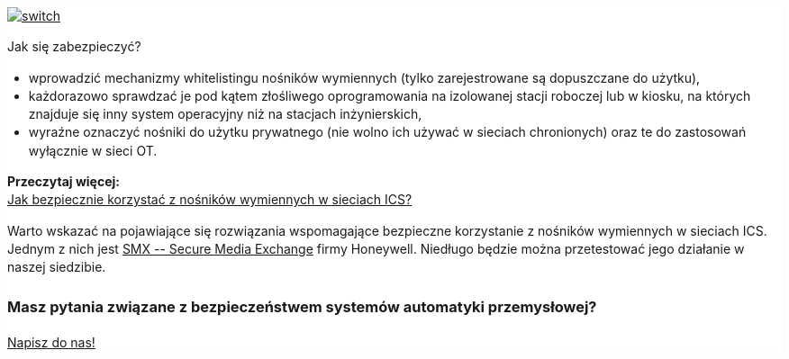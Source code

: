 [![switch](/blog/switch-seqred.jpg)](#)

Jak się zabezpieczyć?

-   wprowadzić mechanizmy whitelistingu nośników wymiennych (tylko
    zarejestrowane są dopuszczane do użytku),
-   każdorazowo sprawdzać je pod kątem złośliwego oprogramowania na
    izolowanej stacji roboczej lub w kiosku, na których znajduje się
    inny system operacyjny niż na stacjach inżynierskich,
-   wyraźne oznaczyć nośniki do użytku prywatnego (nie wolno ich używać
    w sieciach chronionych) oraz te do zastosowań wyłącznie w sieci OT.

**Przeczytaj więcej:**\
[Jak bezpiecznie korzystać z nośników wymiennych w sieciach
ICS?](https://seqred.pl/bezpieczne_usb/)

Warto wskazać na pojawiające się rozwiązania wspomagające bezpieczne
korzystanie z nośników wymiennych w sieciach ICS. Jednym z nich jest
[SMX -- Secure Media
Exchange](https://seqred.pl/smx-secure-media-exchange/) firmy Honeywell.
Niedługo będzie można przetestować jego działanie w naszej siedzibie.

### Masz pytania związane z bezpieczeństwem systemów automatyki przemysłowej?

[Napisz do nas!](https://seqred.pl/kontakt/)
